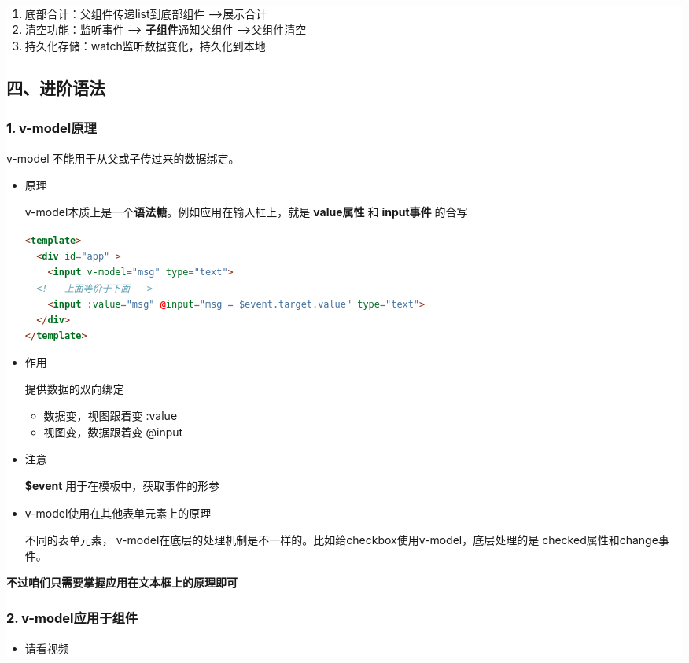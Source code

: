   1. 底部合计：父组件传递list到底部组件  —>展示合计
  2. 清空功能：监听事件 —> **子组件**通知父组件 —>父组件清空
  3. 持久化存储：watch监听数据变化，持久化到本地

## 四、进阶语法

### 1. v-model原理

v-model 不能用于从父或子传过来的数据绑定。

- 原理

  v-model本质上是一个**语法糖**。例如应用在输入框上，就是 **value属性** 和 **input事件** 的合写

  ```html
  <template>
    <div id="app" >
      <input v-model="msg" type="text">
  	<!-- 上面等价于下面 -->
      <input :value="msg" @input="msg = $event.target.value" type="text">
    </div>
  </template>

  ```
- 作用

  提供数据的双向绑定

  - <span data-type="text" style="color: var(--b3-font-color8);">数据变，视图跟着变 :value</span>
  - <span data-type="text" style="color: var(--b3-font-color8);">视图变，数据跟着变 @input</span>
- 注意

   **$event**<span data-type="text" style="color: var(--b3-font-color8);"> 用于在模板中，获取事件的形参</span>
- v-model使用在其他表单元素上的原理

  不同的表单元素， v-model在底层的处理机制是不一样的。比如给checkbox使用v-model，底层处理的是 checked属性和change事件。

**不过咱们只需要掌握应用在文本框上的原理即可**

### 2. v-model应用于组件

- 请看视频
